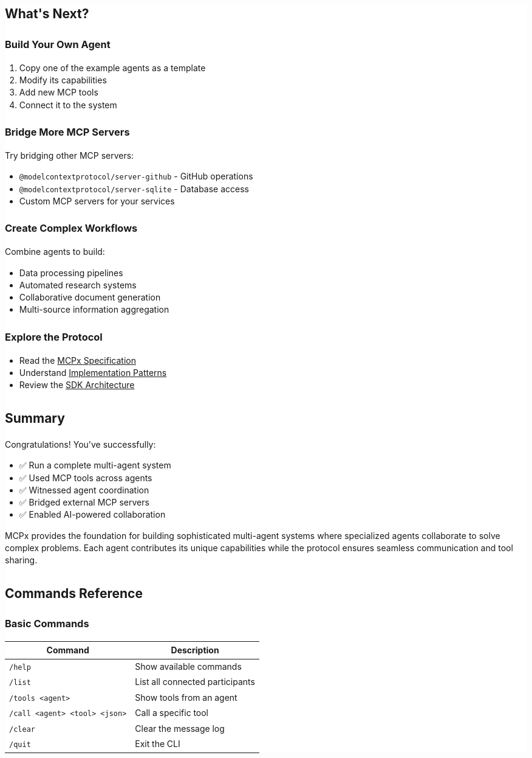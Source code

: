 ## What's Next?

### Build Your Own Agent

1. Copy one of the example agents as a template
2. Modify its capabilities
3. Add new MCP tools
4. Connect it to the system

### Bridge More MCP Servers

Try bridging other MCP servers:
- `@modelcontextprotocol/server-github` - GitHub operations
- `@modelcontextprotocol/server-sqlite` - Database access
- Custom MCP servers for your services

### Create Complex Workflows

Combine agents to build:
- Data processing pipelines
- Automated research systems
- Collaborative document generation
- Multi-source information aggregation

### Explore the Protocol

- Read the [MCPx Specification](protocol-spec/v0/SPEC.md)
- Understand [Implementation Patterns](protocol-spec/v0/PATTERNS.md)
- Review the [SDK Architecture](sdk-spec/README.md)

## Summary

Congratulations! You've successfully:
- ✅ Run a complete multi-agent system
- ✅ Used MCP tools across agents
- ✅ Witnessed agent coordination
- ✅ Bridged external MCP servers
- ✅ Enabled AI-powered collaboration

MCPx provides the foundation for building sophisticated multi-agent systems where specialized agents collaborate to solve complex problems. Each agent contributes its unique capabilities while the protocol ensures seamless communication and tool sharing.

## Commands Reference

### Basic Commands
| Command | Description |
|---------|-------------|
| `/help` | Show available commands |
| `/list` | List all connected participants |
| `/tools <agent>` | Show tools from an agent |
| `/call <agent> <tool> <json>` | Call a specific tool |
| `/clear` | Clear the message log |
| `/quit` | Exit the CLI |
